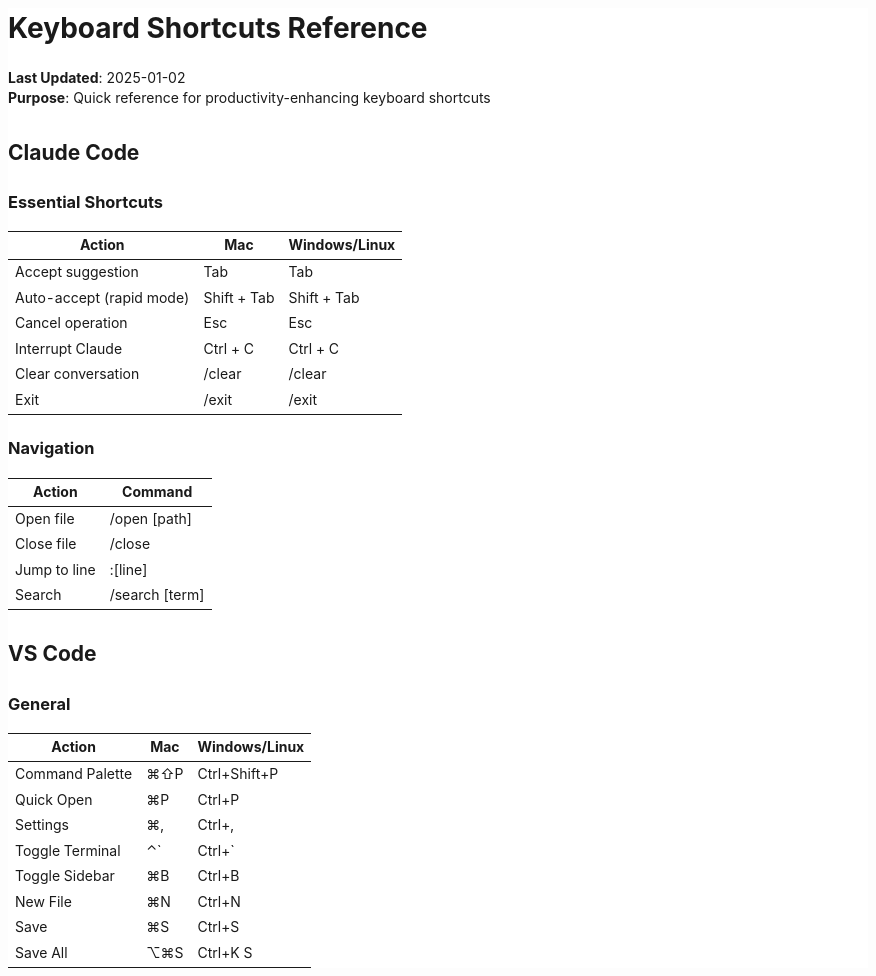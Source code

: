 # Keyboard Shortcuts Reference
**Last Updated**: 2025-01-02  
**Purpose**: Quick reference for productivity-enhancing keyboard shortcuts

## Claude Code

### Essential Shortcuts
| Action | Mac | Windows/Linux |
|--------|-----|---------------|
| Accept suggestion | Tab | Tab |
| Auto-accept (rapid mode) | Shift + Tab | Shift + Tab |
| Cancel operation | Esc | Esc |
| Interrupt Claude | Ctrl + C | Ctrl + C |
| Clear conversation | /clear | /clear |
| Exit | /exit | /exit |

### Navigation
| Action | Command |
|--------|---------|
| Open file | /open [path] |
| Close file | /close |
| Jump to line | :[line] |
| Search | /search [term] |

## VS Code

### General
| Action | Mac | Windows/Linux |
|--------|-----|---------------|
| Command Palette | ⌘⇧P | Ctrl+Shift+P |
| Quick Open | ⌘P | Ctrl+P |
| Settings | ⌘, | Ctrl+, |
| Toggle Terminal | ⌃\` | Ctrl+\` |
| Toggle Sidebar | ⌘B | Ctrl+B |
| New File | ⌘N | Ctrl+N |
| Save | ⌘S | Ctrl+S |
| Save All | ⌥⌘S | Ctrl+K S |
